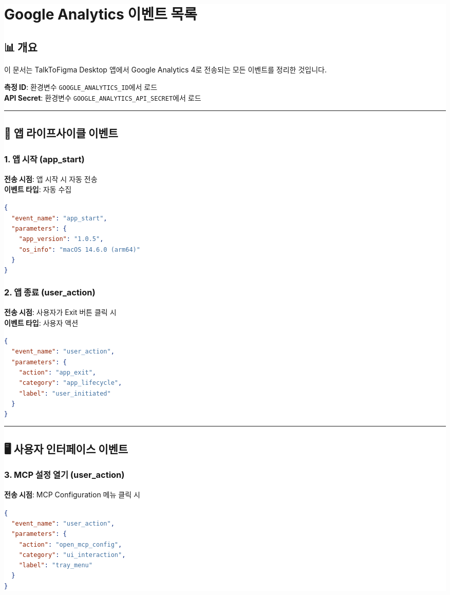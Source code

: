 # Google Analytics 이벤트 목록

## 📊 개요

이 문서는 TalkToFigma Desktop 앱에서 Google Analytics 4로 전송되는 모든 이벤트를 정리한 것입니다.

**측정 ID**: 환경변수 `GOOGLE_ANALYTICS_ID`에서 로드  
**API Secret**: 환경변수 `GOOGLE_ANALYTICS_API_SECRET`에서 로드

---

## 🚀 앱 라이프사이클 이벤트

### 1. 앱 시작 (app_start)
**전송 시점**: 앱 시작 시 자동 전송  
**이벤트 타입**: 자동 수집

```json
{
  "event_name": "app_start",
  "parameters": {
    "app_version": "1.0.5",
    "os_info": "macOS 14.6.0 (arm64)"
  }
}
```

### 2. 앱 종료 (user_action)
**전송 시점**: 사용자가 Exit 버튼 클릭 시  
**이벤트 타입**: 사용자 액션

```json
{
  "event_name": "user_action",
  "parameters": {
    "action": "app_exit",
    "category": "app_lifecycle",
    "label": "user_initiated"
  }
}
```

---

## 🖥️ 사용자 인터페이스 이벤트

### 3. MCP 설정 열기 (user_action)
**전송 시점**: MCP Configuration 메뉴 클릭 시

```json
{
  "event_name": "user_action",
  "parameters": {
    "action": "open_mcp_config",
    "category": "ui_interaction",
    "label": "tray_menu"
  }
}
```
